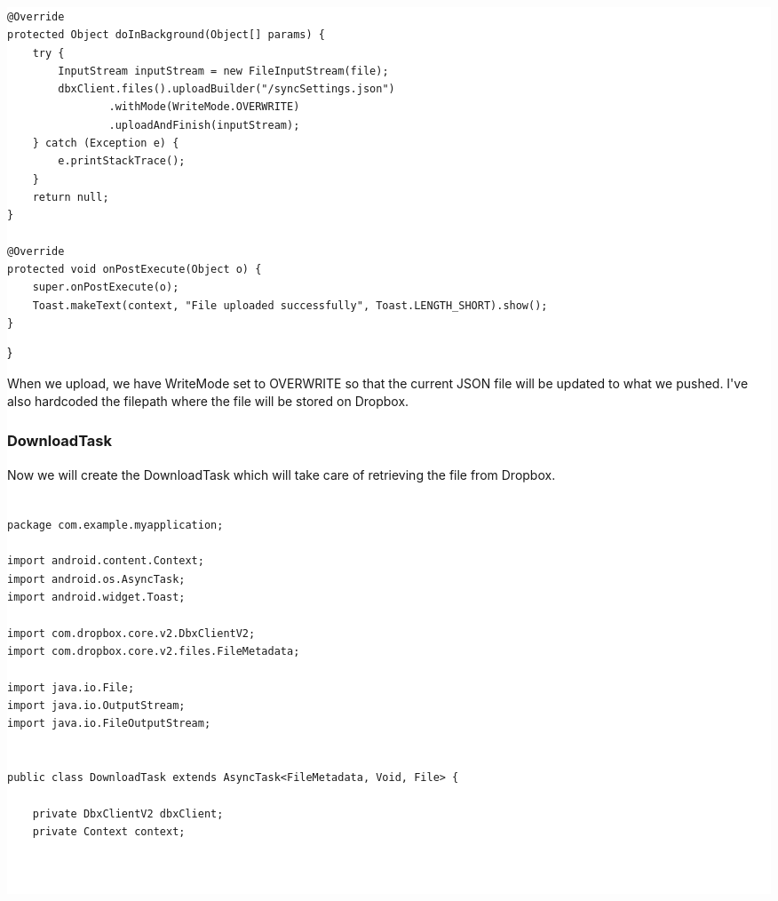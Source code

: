     @Override
    protected Object doInBackground(Object[] params) {
        try {
            InputStream inputStream = new FileInputStream(file);
            dbxClient.files().uploadBuilder("/syncSettings.json")
                    .withMode(WriteMode.OVERWRITE)
                    .uploadAndFinish(inputStream);
        } catch (Exception e) {
            e.printStackTrace();
        }
        return null;
    }

    @Override
    protected void onPostExecute(Object o) {
        super.onPostExecute(o);
        Toast.makeText(context, "File uploaded successfully", Toast.LENGTH_SHORT).show();
    }
}
</code>
</pre>

<p>
When we upload, we have WriteMode set to OVERWRITE so that the current JSON file
will be updated to what we pushed. I've also hardcoded the filepath where the file
will be stored on Dropbox. 
</p>

<h3>DownloadTask</h3>

<p>
Now we will create the DownloadTask which will take care of retrieving the file
from Dropbox.
</p>

<pre>
<code>
package com.example.myapplication;

import android.content.Context;
import android.os.AsyncTask;
import android.widget.Toast;

import com.dropbox.core.v2.DbxClientV2;
import com.dropbox.core.v2.files.FileMetadata;

import java.io.File;
import java.io.OutputStream;
import java.io.FileOutputStream;


public class DownloadTask extends AsyncTask&lt;FileMetadata, Void, File> {

    private DbxClientV2 dbxClient;
    private Context context;
